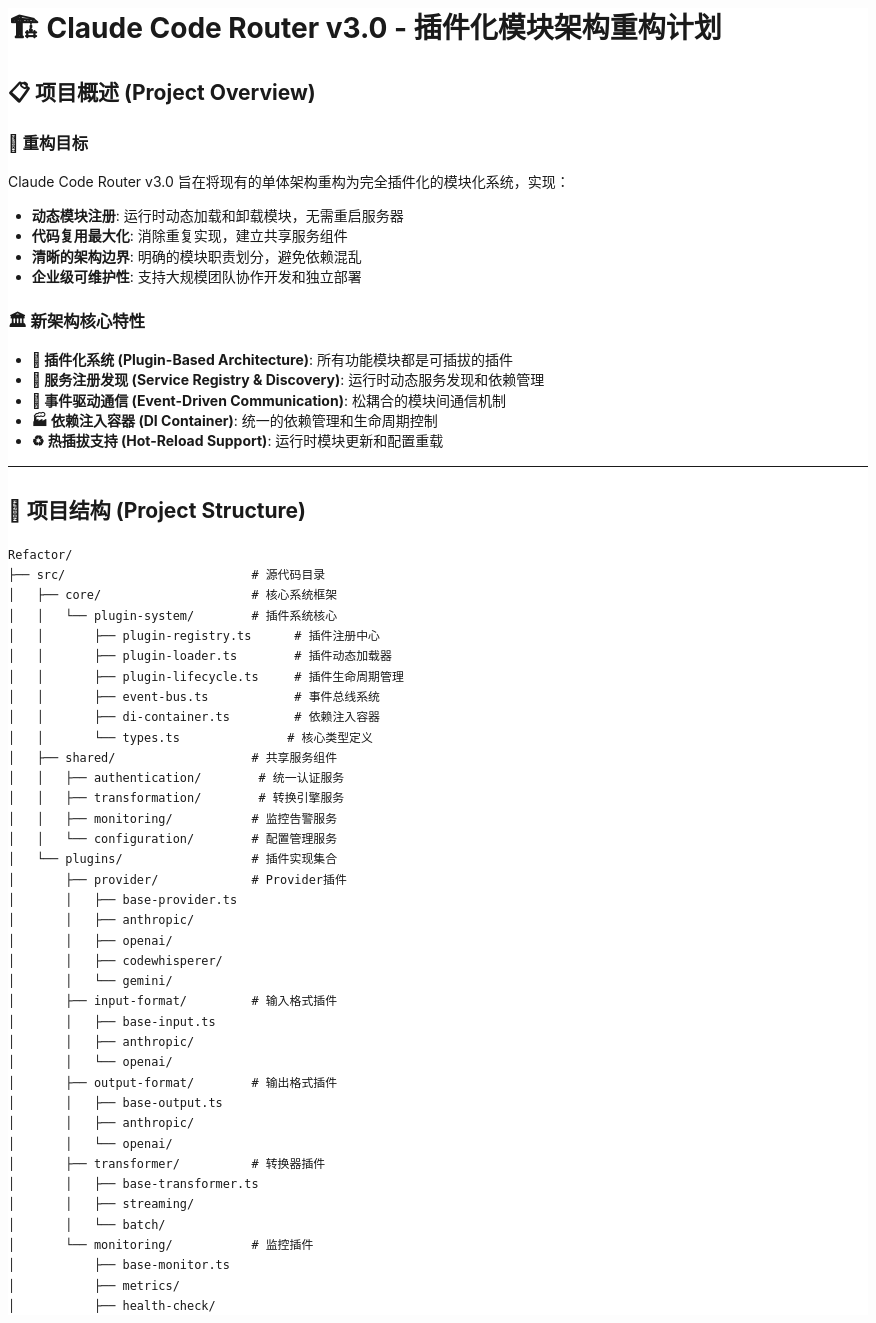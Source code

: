 # 🏗️ Claude Code Router v3.0 - 插件化模块架构重构计划

## 📋 项目概述 (Project Overview)

### 🎯 重构目标
Claude Code Router v3.0 旨在将现有的单体架构重构为完全插件化的模块化系统，实现：
- **动态模块注册**: 运行时动态加载和卸载模块，无需重启服务器
- **代码复用最大化**: 消除重复实现，建立共享服务组件
- **清晰的架构边界**: 明确的模块职责划分，避免依赖混乱
- **企业级可维护性**: 支持大规模团队协作开发和独立部署

### 🏛️ 新架构核心特性
- **🔌 插件化系统 (Plugin-Based Architecture)**: 所有功能模块都是可插拔的插件
- **📡 服务注册发现 (Service Registry & Discovery)**: 运行时动态服务发现和依赖管理
- **🔄 事件驱动通信 (Event-Driven Communication)**: 松耦合的模块间通信机制
- **🏭 依赖注入容器 (DI Container)**: 统一的依赖管理和生命周期控制
- **♻️ 热插拔支持 (Hot-Reload Support)**: 运行时模块更新和配置重载

---

## 📁 项目结构 (Project Structure)

```
Refactor/
├── src/                          # 源代码目录
│   ├── core/                     # 核心系统框架
│   │   └── plugin-system/        # 插件系统核心
│   │       ├── plugin-registry.ts      # 插件注册中心
│   │       ├── plugin-loader.ts        # 插件动态加载器
│   │       ├── plugin-lifecycle.ts     # 插件生命周期管理
│   │       ├── event-bus.ts            # 事件总线系统
│   │       ├── di-container.ts         # 依赖注入容器
│   │       └── types.ts               # 核心类型定义
│   ├── shared/                   # 共享服务组件
│   │   ├── authentication/        # 统一认证服务
│   │   ├── transformation/        # 转换引擎服务
│   │   ├── monitoring/           # 监控告警服务
│   │   └── configuration/        # 配置管理服务
│   └── plugins/                  # 插件实现集合
│       ├── provider/             # Provider插件
│       │   ├── base-provider.ts
│       │   ├── anthropic/
│       │   ├── openai/
│       │   ├── codewhisperer/
│       │   └── gemini/
│       ├── input-format/         # 输入格式插件
│       │   ├── base-input.ts
│       │   ├── anthropic/
│       │   └── openai/
│       ├── output-format/        # 输出格式插件
│       │   ├── base-output.ts
│       │   ├── anthropic/
│       │   └── openai/
│       ├── transformer/          # 转换器插件
│       │   ├── base-transformer.ts
│       │   ├── streaming/
│       │   └── batch/
│       └── monitoring/           # 监控插件
│           ├── base-monitor.ts
│           ├── metrics/
│           ├── health-check/
```